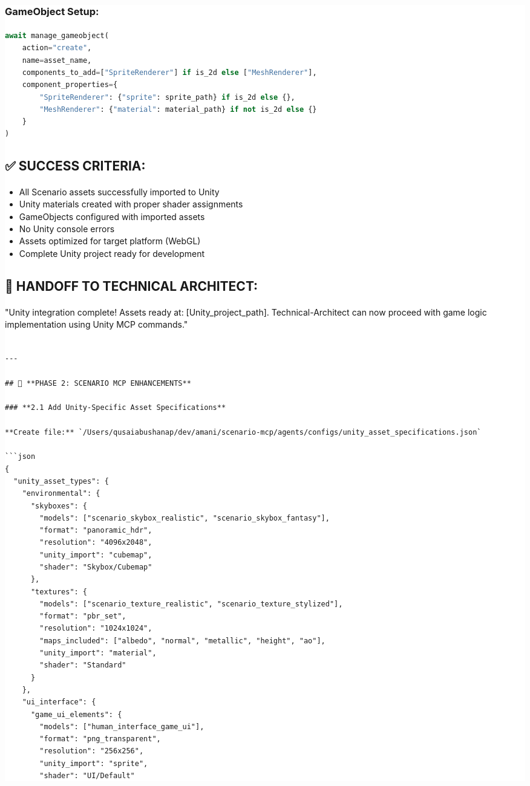 ### **GameObject Setup:**
```python
await manage_gameobject(
    action="create",
    name=asset_name,
    components_to_add=["SpriteRenderer"] if is_2d else ["MeshRenderer"],
    component_properties={
        "SpriteRenderer": {"sprite": sprite_path} if is_2d else {},
        "MeshRenderer": {"material": material_path} if not is_2d else {}
    }
)
```

## ✅ **SUCCESS CRITERIA:**
- All Scenario assets successfully imported to Unity
- Unity materials created with proper shader assignments
- GameObjects configured with imported assets
- No Unity console errors
- Assets optimized for target platform (WebGL)
- Complete Unity project ready for development

## 🚀 **HANDOFF TO TECHNICAL ARCHITECT:**
"Unity integration complete! Assets ready at: [Unity_project_path]. Technical-Architect can now proceed with game logic implementation using Unity MCP commands."
```

---

## 🎨 **PHASE 2: SCENARIO MCP ENHANCEMENTS**

### **2.1 Add Unity-Specific Asset Specifications**

**Create file:** `/Users/qusaiabushanap/dev/amani/scenario-mcp/agents/configs/unity_asset_specifications.json`

```json
{
  "unity_asset_types": {
    "environmental": {
      "skyboxes": {
        "models": ["scenario_skybox_realistic", "scenario_skybox_fantasy"],
        "format": "panoramic_hdr",
        "resolution": "4096x2048",
        "unity_import": "cubemap",
        "shader": "Skybox/Cubemap"
      },
      "textures": {
        "models": ["scenario_texture_realistic", "scenario_texture_stylized"],
        "format": "pbr_set",
        "resolution": "1024x1024",
        "maps_included": ["albedo", "normal", "metallic", "height", "ao"],
        "unity_import": "material",
        "shader": "Standard"
      }
    },
    "ui_interface": {
      "game_ui_elements": {
        "models": ["human_interface_game_ui"],
        "format": "png_transparent",
        "resolution": "256x256",
        "unity_import": "sprite",
        "shader": "UI/Default"
```